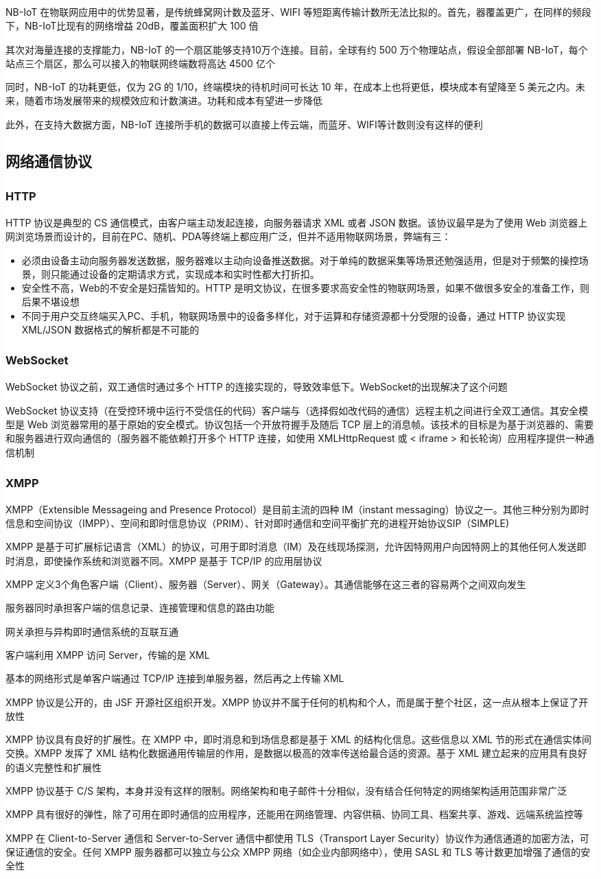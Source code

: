 NB-IoT 在物联网应用中的优势显著，是传统蜂窝网计数及蓝牙、WIFI 等短距离传输计数所无法比拟的。首先，器覆盖更广，在同样的频段下，NB-IoT比现有的网络增益 20dB，覆盖面积扩大 100 倍

其次对海量连接的支撑能力，NB-IoT 的一个扇区能够支持10万个连接。目前，全球有约 500 万个物理站点，假设全部部署 NB-IoT，每个站点三个扇区，那么可以接入的物联网终端数将高达 4500 亿个

同时，NB-IoT 的功耗更低，仅为 2G 的 1/10，终端模块的待机时间可长达 10 年，在成本上也将更低，模块成本有望降至 5 美元之内。未来，随着市场发展带来的规模效应和计数演进。功耗和成本有望进一步降低

此外，在支持大数据方面，NB-IoT 连接所手机的数据可以直接上传云端，而蓝牙、WIFI等计数则没有这样的便利

## 网络通信协议
### HTTP

HTTP 协议是典型的 CS 通信模式，由客户端主动发起连接，向服务器请求 XML 或者 JSON 数据。该协议最早是为了使用 Web 浏览器上网浏览场景而设计的，目前在PC、随机、PDA等终端上都应用广泛，但并不适用物联网场景，弊端有三：

- 必须由设备主动向服务器发送数据，服务器难以主动向设备推送数据。对于单纯的数据采集等场景还勉强适用，但是对于频繁的操控场景，则只能通过设备的定期请求方式，实现成本和实时性都大打折扣。
- 安全性不高，Web的不安全是妇孺皆知的。HTTP 是明文协议，在很多要求高安全性的物联网场景，如果不做很多安全的准备工作，则后果不堪设想
- 不同于用户交互终端买入PC、手机，物联网场景中的设备多样化，对于运算和存储资源都十分受限的设备，通过 HTTP 协议实现 XML/JSON 数据格式的解析都是不可能的

### WebSocket

WebSocket 协议之前，双工通信时通过多个 HTTP 的连接实现的，导致效率低下。WebSocket的出现解决了这个问题

WebSocket 协议支持（在受控环境中运行不受信任的代码）客户端与（选择假如改代码的通信）远程主机之间进行全双工通信。其安全模型是 Web 浏览器常用的基于原始的安全模式。协议包括一个开放符握手及随后 TCP 层上的消息帧。该技术的目标是为基于浏览器的、需要和服务器进行双向通信的（服务器不能依赖打开多个 HTTP 连接，如使用 XMLHttpRequest 或 < iframe > 和长轮询）应用程序提供一种通信机制

### XMPP

XMPP（Extensible Messageing and Presence Protocol）是目前主流的四种 IM（instant messaging）协议之一。其他三种分别为即时信息和空间协议（IMPP）、空间和即时信息协议（PRIM）、针对即时通信和空间平衡扩充的进程开始协议SIP（SIMPLE)

XMPP 是基于可扩展标记语言（XML）的协议，可用于即时消息（IM）及在线现场探测，允许因特网用户向因特网上的其他任何人发送即时消息，即使操作系统和浏览器不同。XMPP 是基于 TCP/IP 的应用层协议

XMPP 定义3个角色客户端（Client）、服务器（Server）、网关（Gateway）。其通信能够在这三者的容易两个之间双向发生

服务器同时承担客户端的信息记录、连接管理和信息的路由功能

网关承担与异构即时通信系统的互联互通

客户端利用 XMPP 访问 Server，传输的是 XML

基本的网络形式是单客户端通过 TCP/IP 连接到单服务器，然后再之上传输 XML

XMPP 协议是公开的，由 JSF 开源社区组织开发。XMPP 协议并不属于任何的机构和个人，而是属于整个社区，这一点从根本上保证了开放性

XMPP 协议具有良好的扩展性。在 XMPP 中，即时消息和到场信息都是基于 XML 的结构化信息。这些信息以 XML 节的形式在通信实体间交换。XMPP 发挥了 XML 结构化数据通用传输层的作用，是数据以极高的效率传送给最合适的资源。基于 XML 建立起来的应用具有良好的语义完整性和扩展性

XMPP 协议基于 C/S 架构，本身并没有这样的限制。网络架构和电子邮件十分相似，没有结合任何特定的网络架构适用范围非常广泛

XMPP 具有很好的弹性，除了可用在即时通信的应用程序，还能用在网络管理、内容供稿、协同工具、档案共享、游戏、远端系统监控等

XMPP 在 Client-to-Server 通信和 Server-to-Server 通信中都使用 TLS（Transport Layer Security）协议作为通信通道的加密方法，可保证通信的安全。任何 XMPP 服务器都可以独立与公众 XMPP 网络（如企业内部网络中），使用 SASL 和 TLS 等计数更加增强了通信的安全性
